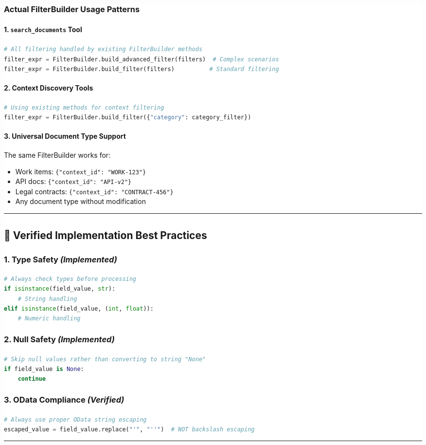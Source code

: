 ### **Actual FilterBuilder Usage Patterns**

#### **1. `search_documents` Tool**

```python
# All filtering handled by existing FilterBuilder methods
filter_expr = FilterBuilder.build_advanced_filter(filters)  # Complex scenarios
filter_expr = FilterBuilder.build_filter(filters)          # Standard filtering
```

#### **2. Context Discovery Tools**

```python
# Using existing methods for context filtering
filter_expr = FilterBuilder.build_filter({"category": category_filter})
```

#### **3. Universal Document Type Support**

The same FilterBuilder works for:

- Work items: `{"context_id": "WORK-123"}`
- API docs: `{"context_id": "API-v2"}`
- Legal contracts: `{"context_id": "CONTRACT-456"}`
- Any document type without modification

---

## 🔧 **Verified Implementation Best Practices**

### **1. Type Safety** _(Implemented)_

```python
# Always check types before processing
if isinstance(field_value, str):
    # String handling
elif isinstance(field_value, (int, float)):
    # Numeric handling
```

### **2. Null Safety** _(Implemented)_

```python
# Skip null values rather than converting to string "None"
if field_value is None:
    continue
```

### **3. OData Compliance** _(Verified)_

```python
# Always use proper OData string escaping
escaped_value = field_value.replace("'", "''")  # NOT backslash escaping
```

---